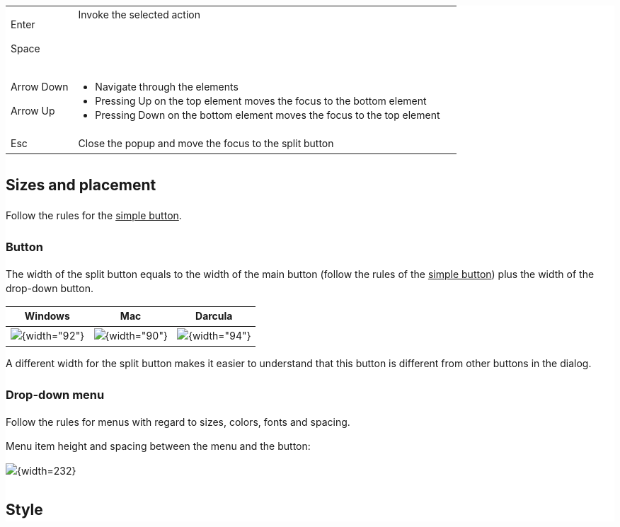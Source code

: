 <table style="none">
  <tr>
    <td width="15%">
        <p><shortcut>Enter</shortcut></p>
        <p><shortcut>Space</shortcut></p>
    </td>
    <td width="85%">Invoke the selected action</td>
  </tr>
  <tr>
    <td>
        <p><shortcut>Arrow Down</shortcut></p>
        <p><shortcut>Arrow Up</shortcut></p>
    </td>
    <td>
        <ul>
            <li>Navigate through the elements</li>
            <li>Pressing Up on the top element moves the focus to the bottom element</li>
            <li>Pressing Down on the bottom element moves the focus to the top element</li>
        </ul>
    </td>
  </tr>
  <tr>
    <td><shortcut>Esc</shortcut></td>
    <td>Close the popup and move the focus to the split button</td>
  </tr>
</table>

## Sizes and placement

Follow the rules for the [simple button](button.topic).

### Button

The width of the split button equals to the width of the main button (follow the rules of the [simple button](button.topic)) plus the width of the drop-down button.

| Windows                              | Mac                            | Darcula                            |
|--------------------------------------|--------------------------------|------------------------------------|
| ![](win-button-size.png){width="92"} | ![](mac-sizes.png){width="90"} | ![](darcula-sizes.png){width="94"} |

A different width for the split button makes it easier to understand that this button is different from other buttons in the dialog.

### Drop-down menu

Follow the rules for menus with regard to sizes, colors, fonts and spacing.

Menu item height and spacing between the menu and the button:

![](button-and-dropdown-sizes.png){width=232}

## Style
